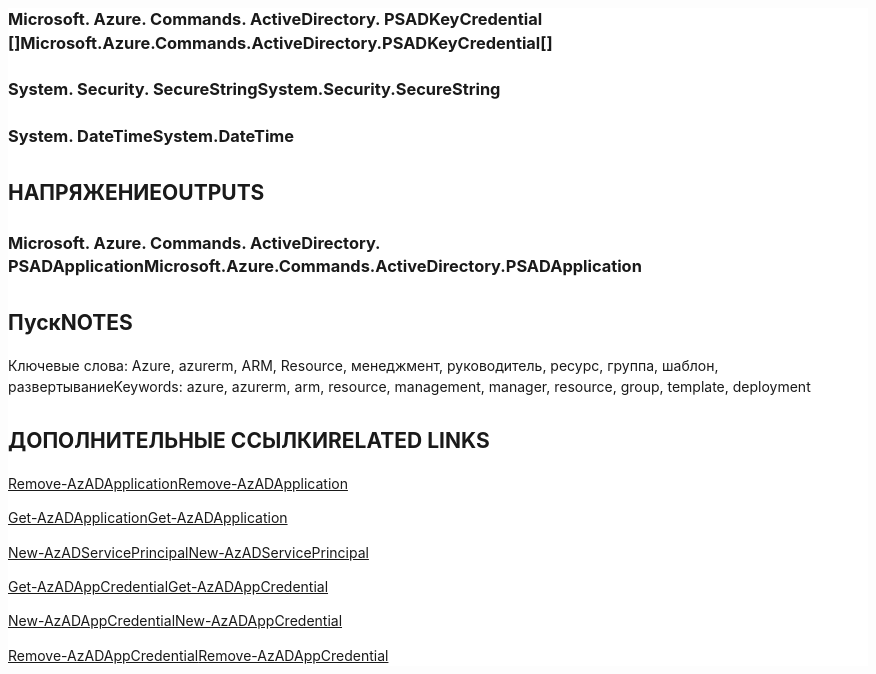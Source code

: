 ### <span data-ttu-id="e8b47-166">Microsoft. Azure. Commands. ActiveDirectory. PSADKeyCredential []</span><span class="sxs-lookup"><span data-stu-id="e8b47-166">Microsoft.Azure.Commands.ActiveDirectory.PSADKeyCredential[]</span></span>

### <span data-ttu-id="e8b47-167">System. Security. SecureString</span><span class="sxs-lookup"><span data-stu-id="e8b47-167">System.Security.SecureString</span></span>

### <span data-ttu-id="e8b47-168">System. DateTime</span><span class="sxs-lookup"><span data-stu-id="e8b47-168">System.DateTime</span></span>

## <span data-ttu-id="e8b47-169">НАПРЯЖЕНИЕ</span><span class="sxs-lookup"><span data-stu-id="e8b47-169">OUTPUTS</span></span>

### <span data-ttu-id="e8b47-170">Microsoft. Azure. Commands. ActiveDirectory. PSADApplication</span><span class="sxs-lookup"><span data-stu-id="e8b47-170">Microsoft.Azure.Commands.ActiveDirectory.PSADApplication</span></span>

## <span data-ttu-id="e8b47-171">Пуск</span><span class="sxs-lookup"><span data-stu-id="e8b47-171">NOTES</span></span>
<span data-ttu-id="e8b47-172">Ключевые слова: Azure, azurerm, ARM, Resource, менеджмент, руководитель, ресурс, группа, шаблон, развертывание</span><span class="sxs-lookup"><span data-stu-id="e8b47-172">Keywords: azure, azurerm, arm, resource, management, manager, resource, group, template, deployment</span></span>

## <span data-ttu-id="e8b47-173">ДОПОЛНИТЕЛЬНЫЕ ССЫЛКИ</span><span class="sxs-lookup"><span data-stu-id="e8b47-173">RELATED LINKS</span></span>

[<span data-ttu-id="e8b47-174">Remove-AzADApplication</span><span class="sxs-lookup"><span data-stu-id="e8b47-174">Remove-AzADApplication</span></span>](./Remove-AzADApplication.md)

[<span data-ttu-id="e8b47-175">Get-AzADApplication</span><span class="sxs-lookup"><span data-stu-id="e8b47-175">Get-AzADApplication</span></span>](./Get-AzADApplication.md)

[<span data-ttu-id="e8b47-176">New-AzADServicePrincipal</span><span class="sxs-lookup"><span data-stu-id="e8b47-176">New-AzADServicePrincipal</span></span>](./New-AzADServicePrincipal.md)

[<span data-ttu-id="e8b47-177">Get-AzADAppCredential</span><span class="sxs-lookup"><span data-stu-id="e8b47-177">Get-AzADAppCredential</span></span>](./Get-AzADAppCredential.md)

[<span data-ttu-id="e8b47-178">New-AzADAppCredential</span><span class="sxs-lookup"><span data-stu-id="e8b47-178">New-AzADAppCredential</span></span>](./New-AzADAppCredential.md)

[<span data-ttu-id="e8b47-179">Remove-AzADAppCredential</span><span class="sxs-lookup"><span data-stu-id="e8b47-179">Remove-AzADAppCredential</span></span>](./Remove-AzADAppCredential.md)


